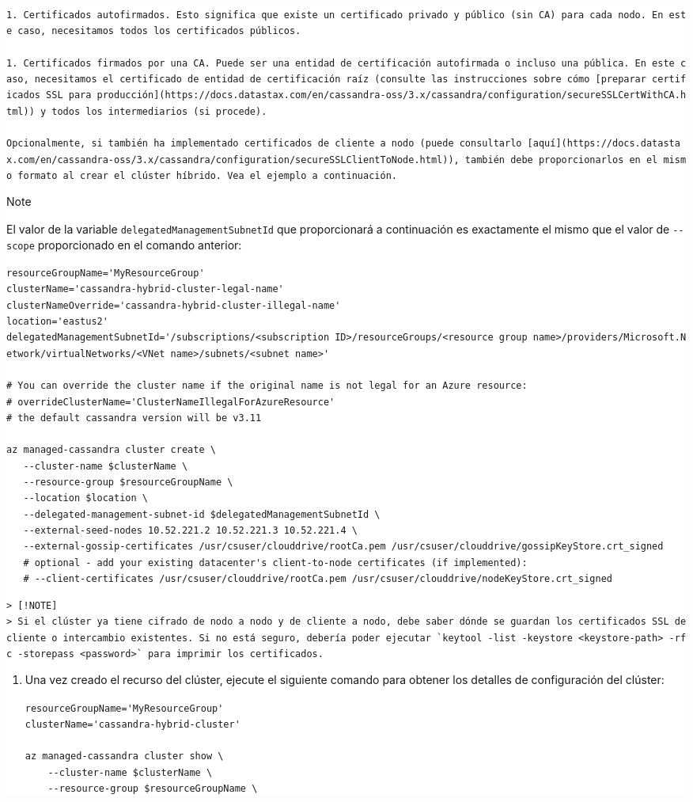     1. Certificados autofirmados. Esto significa que existe un certificado privado y público (sin CA) para cada nodo. En este caso, necesitamos todos los certificados públicos.

    1. Certificados firmados por una CA. Puede ser una entidad de certificación autofirmada o incluso una pública. En este caso, necesitamos el certificado de entidad de certificación raíz (consulte las instrucciones sobre cómo [preparar certificados SSL para producción](https://docs.datastax.com/en/cassandra-oss/3.x/cassandra/configuration/secureSSLCertWithCA.html)) y todos los intermediarios (si procede).

    Opcionalmente, si también ha implementado certificados de cliente a nodo (puede consultarlo [aquí](https://docs.datastax.com/en/cassandra-oss/3.x/cassandra/configuration/secureSSLClientToNode.html)), también debe proporcionarlos en el mismo formato al crear el clúster híbrido. Vea el ejemplo a continuación.

   > [!NOTE]
   > El valor de la variable `delegatedManagementSubnetId` que proporcionará a continuación es exactamente el mismo que el valor de `--scope` proporcionado en el comando anterior:

   ```azurecli-interactive
   resourceGroupName='MyResourceGroup'
   clusterName='cassandra-hybrid-cluster-legal-name'
   clusterNameOverride='cassandra-hybrid-cluster-illegal-name'
   location='eastus2'
   delegatedManagementSubnetId='/subscriptions/<subscription ID>/resourceGroups/<resource group name>/providers/Microsoft.Network/virtualNetworks/<VNet name>/subnets/<subnet name>'
    
   # You can override the cluster name if the original name is not legal for an Azure resource:
   # overrideClusterName='ClusterNameIllegalForAzureResource'
   # the default cassandra version will be v3.11
    
   az managed-cassandra cluster create \
      --cluster-name $clusterName \
      --resource-group $resourceGroupName \
      --location $location \
      --delegated-management-subnet-id $delegatedManagementSubnetId \
      --external-seed-nodes 10.52.221.2 10.52.221.3 10.52.221.4 \
      --external-gossip-certificates /usr/csuser/clouddrive/rootCa.pem /usr/csuser/clouddrive/gossipKeyStore.crt_signed
      # optional - add your existing datacenter's client-to-node certificates (if implemented):
      # --client-certificates /usr/csuser/clouddrive/rootCa.pem /usr/csuser/clouddrive/nodeKeyStore.crt_signed 
   ```

    > [!NOTE]
    > Si el clúster ya tiene cifrado de nodo a nodo y de cliente a nodo, debe saber dónde se guardan los certificados SSL de cliente o intercambio existentes. Si no está seguro, debería poder ejecutar `keytool -list -keystore <keystore-path> -rfc -storepass <password>` para imprimir los certificados. 

1. Una vez creado el recurso del clúster, ejecute el siguiente comando para obtener los detalles de configuración del clúster:

   ```azurecli-interactive
   resourceGroupName='MyResourceGroup'
   clusterName='cassandra-hybrid-cluster'
    
   az managed-cassandra cluster show \
       --cluster-name $clusterName \
       --resource-group $resourceGroupName \
   ```
